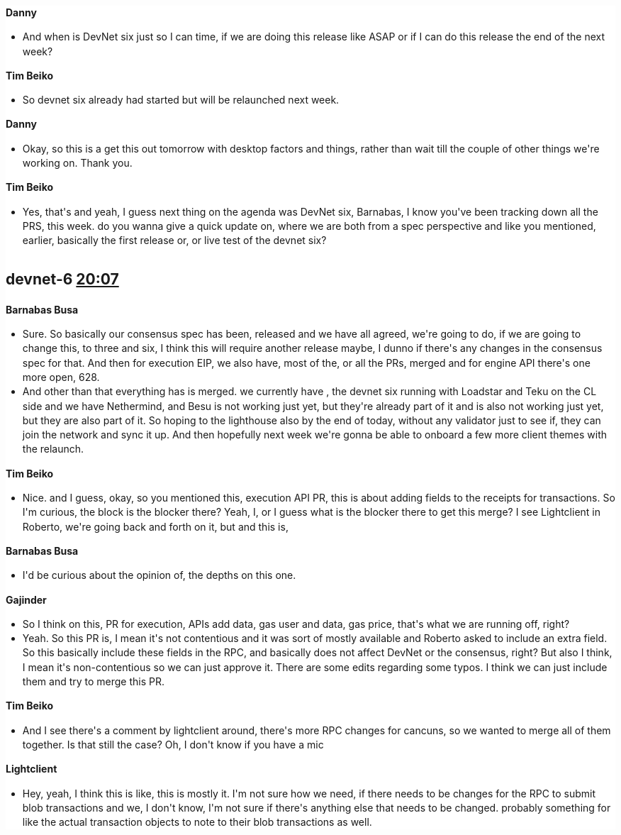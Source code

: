 **Danny**
* And when is DevNet six just so I can time, if we are doing this release like ASAP or if I can do this release the end of the next week? 

**Tim Beiko**
* So devnet six already had started but will be relaunched next week. 

**Danny**
* Okay, so this is a get this out tomorrow with desktop factors and things, rather than wait till the couple of other things we're working on. Thank you. 

**Tim Beiko**
* Yes, that's and yeah, I guess next thing on the agenda was DevNet six, Barnabas, I know you've been tracking down all the PRS, this week. do you wanna give a quick update on, where we are both from a spec perspective and like you mentioned, earlier, basically the first release or, or live test of the devnet six? 

## devnet-6 [20:07](https://youtu.be/LqaR-kdnOoU?t=1207)
**Barnabas Busa**
* Sure. So basically our consensus spec has been, released and we have all agreed, we're going to do, if we are going to change this, to three and six, I think this will require another release maybe, I dunno if there's any changes in the consensus spec for that. And then for execution EIP, we also have, most of the, or all the PRs, merged and for engine API there's one more open, 628. 
* And other than that everything has is merged. we currently have , the devnet six running with Loadstar and Teku on the CL side and we have  Nethermind, and Besu is not working just yet, but they're already part of it and is also not working just yet, but they are also part of it. So hoping to the lighthouse also by the end of today, without any validator just to see if, they can join the network and sync it up. And then hopefully next week we're gonna be able to onboard a few more client themes with the relaunch. 

**Tim Beiko**
* Nice. and I guess, okay, so you mentioned this, execution API PR, this is about adding fields to the receipts for transactions. So I'm curious, the block is the blocker there? Yeah, I, or I guess what is the blocker there to get this merge? I see Lightclient in Roberto, we're going back and forth on it, but and this is, 

**Barnabas Busa**
* I'd be curious about the opinion of, the depths on this one. 

**Gajinder**
* So I think on this, PR for execution, APIs add data, gas user and data, gas price, that's what we are running off, right? 
* Yeah. So this PR is, I mean it's not contentious and it was sort of mostly available and Roberto asked to include an extra field. So this basically include these fields in the RPC, and basically does not affect DevNet or the consensus, right? But also I think, I mean it's non-contentious so we can just approve it. There are some edits regarding some typos. I think we can just include them and try to merge this PR. 

**Tim Beiko**
* And I see there's a comment by lightclient around, there's more RPC changes for cancuns, so we wanted to merge all of them together. Is that still the case? Oh, I don't know if you have a mic 

**Lightclient**
* Hey, yeah, I think this is like, this is mostly it. I'm not sure how we need, if there needs to be changes for the RPC to submit blob transactions and we, I don't know, I'm not sure if there's anything else that needs to be changed. probably something for like the actual transaction objects to note to their blob transactions as well. 

